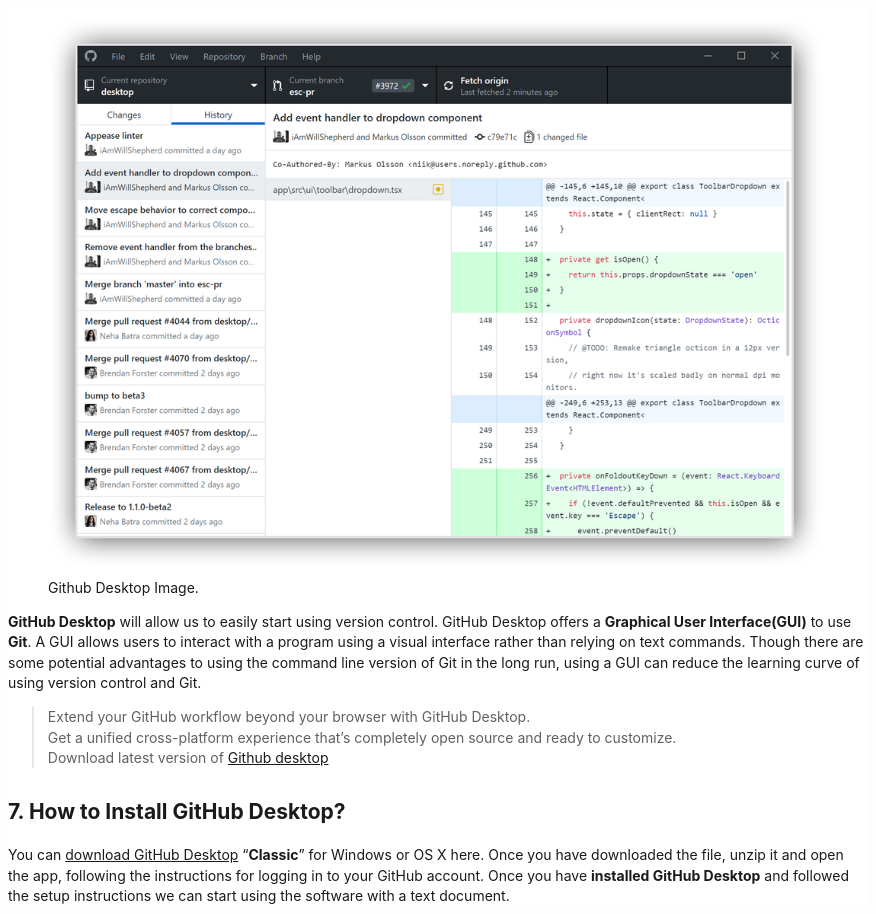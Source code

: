 <figure><img src="/uploads/github-desktop.png" data-src="/uploads/github-desktop.png" alt="Github-desktop" title="Github-desktop" class="lazy" />
<figcaption>Github Desktop Image.
</figcaption>
</figure>

<strong>GitHub Desktop</strong> will allow us to easily start using version control. GitHub Desktop offers a <strong>Graphical User Interface(GUI)</strong> to use <strong>Git</strong>. A GUI allows users to interact with a program using a visual interface rather than relying on text commands. Though there are some potential advantages to using the command line version of Git in the long run, using a GUI can reduce the learning curve of using version control and Git.

<blockquote> Extend your GitHub workflow beyond your browser with GitHub Desktop. <br> Get a unified cross-platform experience that’s completely open source and ready to customize.
<br> Download latest version of <a href="https://desktop.github.com/" target="_blank" rel="noopener">Github desktop</a> </blockquote>

<h2 id="install-github-desktop"><strong>7. How to Install GitHub Desktop?</strong></h2>

You can <a href="https://help.github.com/en/desktop/getting-started-with-github-desktop/installing-github-desktop" target="_blank" rel="noopener">download GitHub Desktop</a> “<strong>Classic</strong>” for Windows or OS X here. Once you have downloaded the file, unzip it and open the app, following the instructions for logging in to your GitHub account. Once you have <strong>installed GitHub Desktop</strong> and followed the setup instructions we can start using the software with a text document.
